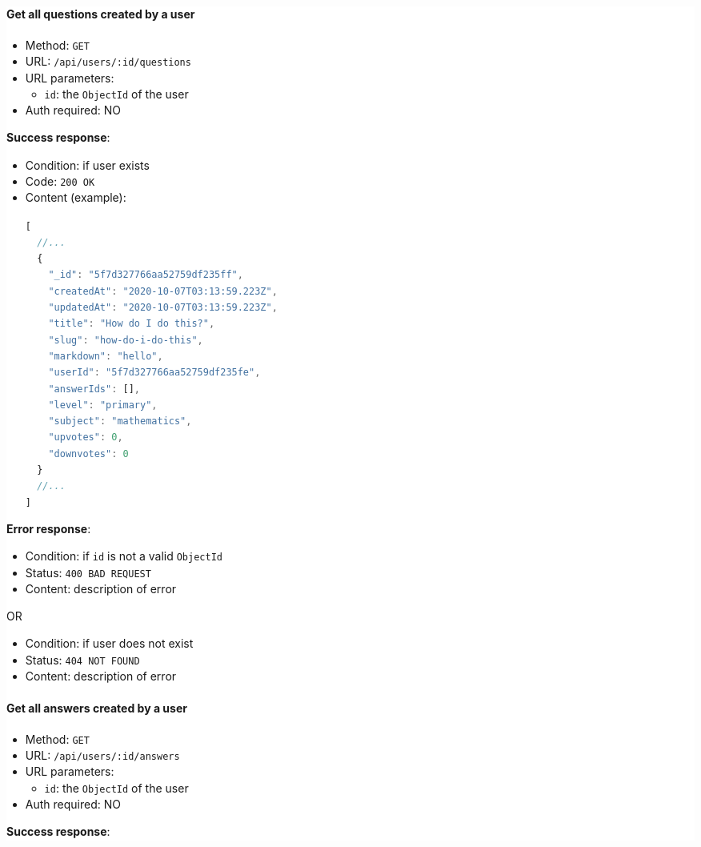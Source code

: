 #### Get all questions created by a user

- Method: `GET`
- URL: `/api/users/:id/questions`
- URL parameters:
  - `id`: the `ObjectId` of the user
- Auth required: NO

**Success response**:

- Condition: if user exists
- Code: `200 OK`
- Content (example):
  ```js
  [ 
    //...
    {
      "_id": "5f7d327766aa52759df235ff",
      "createdAt": "2020-10-07T03:13:59.223Z",
      "updatedAt": "2020-10-07T03:13:59.223Z",
      "title": "How do I do this?",
      "slug": "how-do-i-do-this",
      "markdown": "hello",
      "userId": "5f7d327766aa52759df235fe",
      "answerIds": [],
      "level": "primary",
      "subject": "mathematics",
      "upvotes": 0,
      "downvotes": 0
    }
    //...
  ]
  ```

**Error response**:

- Condition: if `id` is not a valid `ObjectId`
- Status: `400 BAD REQUEST`
- Content: description of error

OR

- Condition: if user does not exist
- Status: `404 NOT FOUND`
- Content: description of error

#### Get all answers created by a user

- Method: `GET`
- URL: `/api/users/:id/answers`
- URL parameters:
  - `id`: the `ObjectId` of the user
- Auth required: NO

**Success response**:
